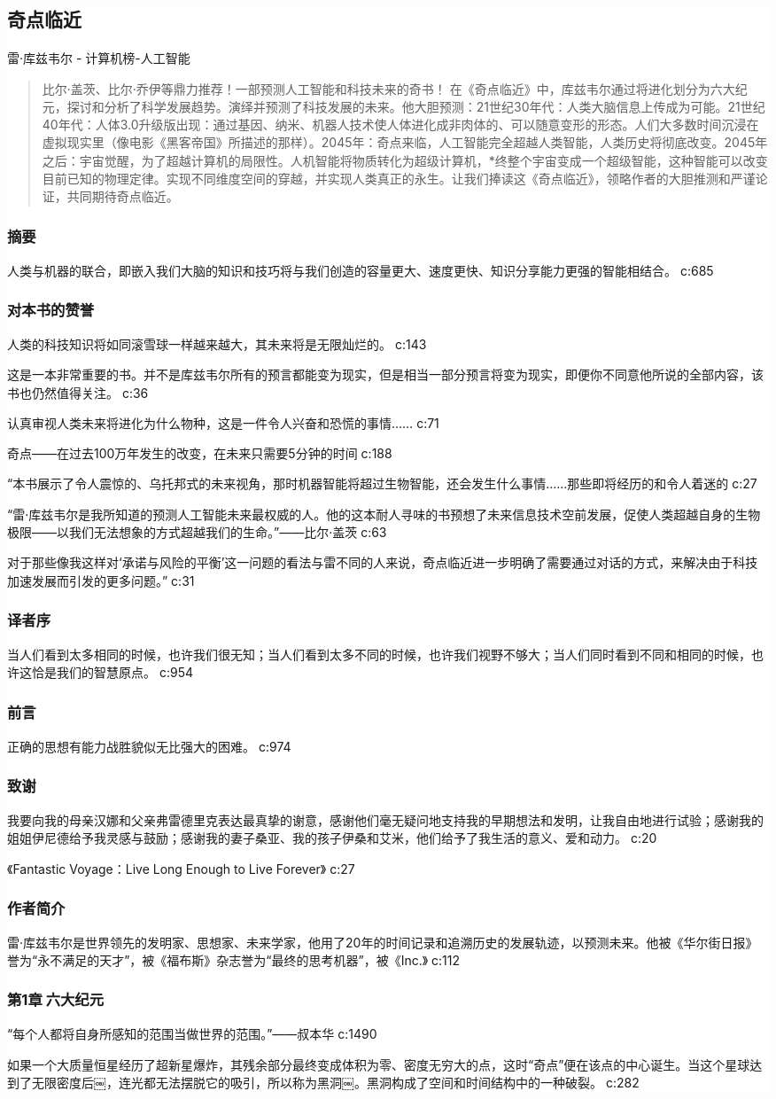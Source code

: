 ## 奇点临近

雷·库兹韦尔  -  计算机榜-人工智能

> 比尔·盖茨、比尔·乔伊等鼎力推荐！一部预测人工智能和科技未来的奇书！ 在《奇点临近》中，库兹韦尔通过将进化划分为六大纪元，探讨和分析了科学发展趋势。演绎并预测了科技发展的未来。他大胆预测：21世纪30年代：人类大脑信息上传成为可能。21世纪40年代：人体3.0升级版出现：通过基因、纳米、机器人技术使人体进化成非肉体的、可以随意变形的形态。人们大多数时间沉浸在虚拟现实里（像电影《黑客帝国》所描述的那样）。2045年：奇点来临，人工智能完全超越人类智能，人类历史将彻底改变。2045年之后：宇宙觉醒，为了超越计算机的局限性。人机智能将物质转化为超级计算机，*终整个宇宙变成一个超级智能，这种智能可以改变目前已知的物理定律。实现不同维度空间的穿越，并实现人类真正的永生。让我们捧读这《奇点临近》，领略作者的大胆推测和严谨论证，共同期待奇点临近。


### 摘要

人类与机器的联合，即嵌入我们大脑的知识和技巧将与我们创造的容量更大、速度更快、知识分享能力更强的智能相结合。 c:685

### 对本书的赞誉

人类的科技知识将如同滚雪球一样越来越大，其未来将是无限灿烂的。 c:143

这是一本非常重要的书。并不是库兹韦尔所有的预言都能变为现实，但是相当一部分预言将变为现实，即便你不同意他所说的全部内容，该书也仍然值得关注。 c:36

认真审视人类未来将进化为什么物种，这是一件令人兴奋和恐慌的事情…… c:71

奇点——在过去100万年发生的改变，在未来只需要5分钟的时间 c:188

“本书展示了令人震惊的、乌托邦式的未来视角，那时机器智能将超过生物智能，还会发生什么事情……那些即将经历的和令人着迷的 c:27

“雷·库兹韦尔是我所知道的预测人工智能未来最权威的人。他的这本耐人寻味的书预想了未来信息技术空前发展，促使人类超越自身的生物极限——以我们无法想象的方式超越我们的生命。”——比尔·盖茨 c:63

对于那些像我这样对‘承诺与风险的平衡’这一问题的看法与雷不同的人来说，奇点临近进一步明确了需要通过对话的方式，来解决由于科技加速发展而引发的更多问题。” c:31

### 译者序

当人们看到太多相同的时候，也许我们很无知；当人们看到太多不同的时候，也许我们视野不够大；当人们同时看到不同和相同的时候，也许这恰是我们的智慧原点。 c:954

### 前言

正确的思想有能力战胜貌似无比强大的困难。 c:974

### 致谢

我要向我的母亲汉娜和父亲弗雷德里克表达最真挚的谢意，感谢他们毫无疑问地支持我的早期想法和发明，让我自由地进行试验；感谢我的姐姐伊尼德给予我灵感与鼓励；感谢我的妻子桑亚、我的孩子伊桑和艾米，他们给予了我生活的意义、爱和动力。 c:20

《Fantastic Voyage：Live Long Enough to Live Forever》 c:27

### 作者简介

雷·库兹韦尔是世界领先的发明家、思想家、未来学家，他用了20年的时间记录和追溯历史的发展轨迹，以预测未来。他被《华尔街日报》誉为“永不满足的天才”，被《福布斯》杂志誉为“最终的思考机器”，被《Inc.》 c:112

### 第1章 六大纪元

“每个人都将自身所感知的范围当做世界的范围。”——叔本华 c:1490

如果一个大质量恒星经历了超新星爆炸，其残余部分最终变成体积为零、密度无穷大的点，这时“奇点”便在该点的中心诞生。当这个星球达到了无限密度后￼，连光都无法摆脱它的吸引，所以称为黑洞￼。黑洞构成了空间和时间结构中的一种破裂。 c:282
